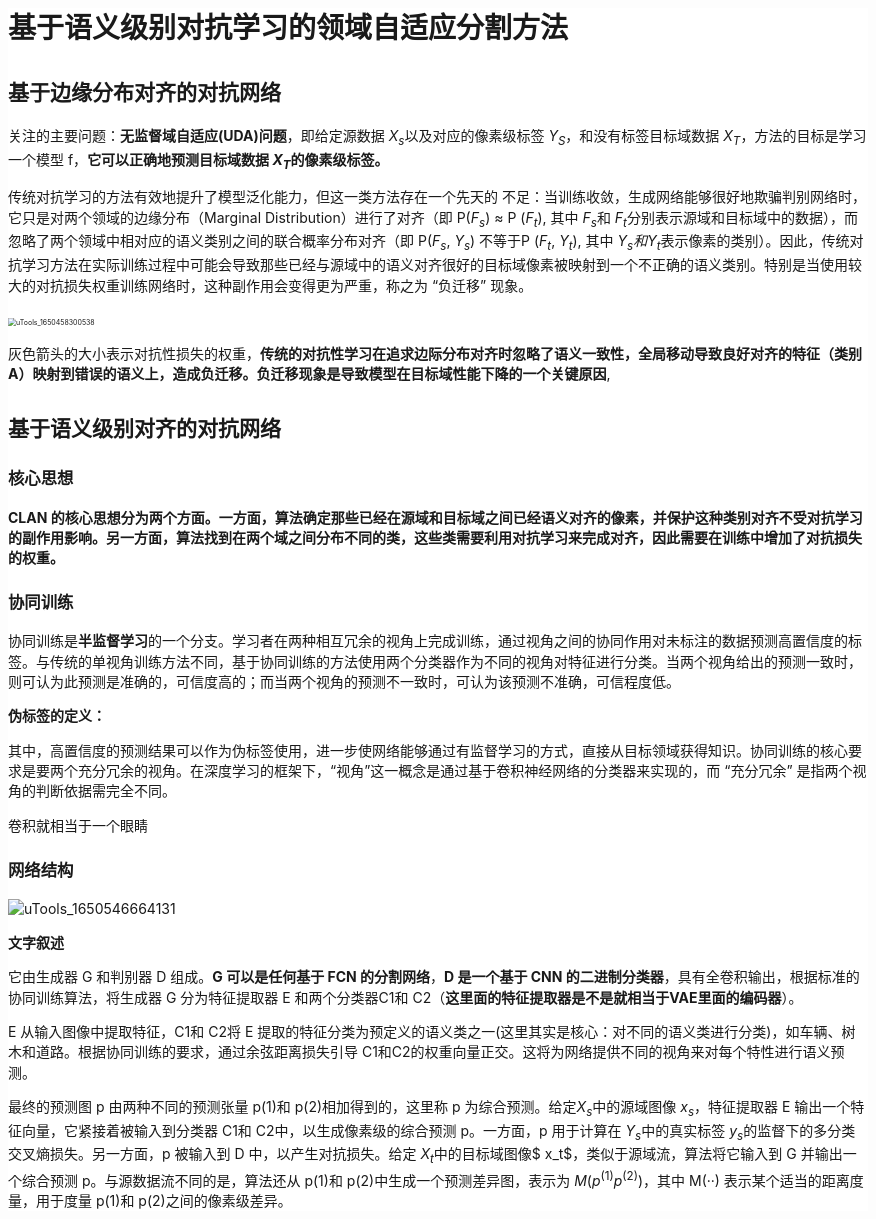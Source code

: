 # 基于语义级别对抗学习的领域自适应分割方法

## 基于边缘分布对齐的对抗网络

关注的主要问题：**无监督域自适应(UDA)问题**，即给定源数据 $X_s$以及对应的像素级标签 $Y_S$，和没有标签目标域数据 $X_T$，方法的目标是学习一个模型 f，**它可以正确地预测目标域数据 $X_T$的像素级标签。**

传统对抗学习的方法有效地提升了模型泛化能力，但这一类方法存在一个先天的 不足：当训练收敛，生成网络能够很好地欺骗判别网络时，它只是对两个领域的边缘分布（Marginal Distribution）进行了对齐（即 P($F_s$) ≈ P ($F_t$), 其中 $F_s$和 $F_t$分别表示源域和目标域中的数据），而忽略了两个领域中相对应的语义类别之间的联合概率分布对齐（即 P($F_s$, $Y_s$) 不等于P ($F_t$, $Y_t$), 其中 $Y_s和 Y_t$表示像素的类别）。因此，传统对抗学习方法在实际训练过程中可能会导致那些已经与源域中的语义对齐很好的目标域像素被映射到一个不正确的语义类别。特别是当使用较大的对抗损失权重训练网络时，这种副作用会变得更为严重，称之为 “负迁移” 现象。

<img src="https://cdn.jsdelivr.net/gh/junsuyiji/tuchang@master/uTools_1650458300538.png" alt="uTools_1650458300538" style="zoom:50%;" />

灰色箭头的大小表示对抗性损失的权重，**传统的对抗性学习在追求边际分布对齐时忽略了语义一致性，全局移动导致良好对齐的特征（类别 A）映射到错误的语义上，造成负迁移。负迁移现象是导致模型在目标域性能下降的一个关键原因**,

## 基于语义级别对齐的对抗网络

### 核心思想

**CLAN 的核心思想分为两个方面。一方面，算法确定那些已经在源域和目标域之间已经语义对齐的像素，并保护这种类别对齐不受对抗学习的副作用影响。另一方面，算法找到在两个域之间分布不同的类，这些类需要利用对抗学习来完成对齐，因此需要在训练中增加了对抗损失的权重。**

### 协同训练

协同训练是**半监督学习**的一个分支。学习者在两种相互冗余的视角上完成训练，通过视角之间的协同作用对未标注的数据预测高置信度的标签。与传统的单视角训练方法不同，基于协同训练的方法使用两个分类器作为不同的视角对特征进行分类。当两个视角给出的预测一致时，则可认为此预测是准确的，可信度高的；而当两个视角的预测不一致时，可认为该预测不准确，可信程度低。

**伪标签的定义：**

其中，高置信度的预测结果可以作为伪标签使用，进一步使网络能够通过有监督学习的方式，直接从目标领域获得知识。协同训练的核心要求是要两个充分冗余的视角。在深度学习的框架下，“视角”这一概念是通过基于卷积神经网络的分类器来实现的，而 “充分冗余” 是指两个视角的判断依据需完全不同。

卷积就相当于一个眼睛

### 网络结构

![uTools_1650546664131](https://cdn.jsdelivr.net/gh/junsuyiji/tuchang@master/uTools_1650546664131.png)

**文字叙述**

它由生成器 G 和判别器 D 组成。**G 可以是任何基于 FCN 的分割网络**，**D 是一个基于 CNN 的二进制分类器**，具有全卷积输出，根据标准的协同训练算法，将生成器 G 分为特征提取器 E 和两个分类器C1和 C2（**这里面的特征提取器是不是就相当于VAE里面的编码器**）。

E 从输入图像中提取特征，C1和 C2将 E 提取的特征分类为预定义的语义类之一(这里其实是核心：对不同的语义类进行分类)，如车辆、树木和道路。根据协同训练的要求，通过余弦距离损失引导 C1和C2的权重向量正交。这将为网络提供不同的视角来对每个特性进行语义预测。

最终的预测图 p 由两种不同的预测张量 p(1)和 p(2)相加得到的，这里称 p 为综合预测。给定$X_s$中的源域图像 $x_s$，特征提取器 E 输出一个特征向量，它紧接着被输入到分类器 C1和 C2中，以生成像素级的综合预测 p。一方面，p 用于计算在 $Y_s$中的真实标签 $y_s$的监督下的多分类交叉熵损失。另一方面，p 被输入到 D 中，以产生对抗损失。给定 $X_t$中的目标域图像$ x_t$，类似于源域流，算法将它输入到 G 并输出一个综合预测 p。与源数据流不同的是，算法还从 p(1)和 p(2)中生成一个预测差异图，表示为 $M(p^{(1)}p^{(2)})$，其中 M(··) 表示某个适当的距离度量，用于度量 p(1)和 p(2)之间的像素级差异。
